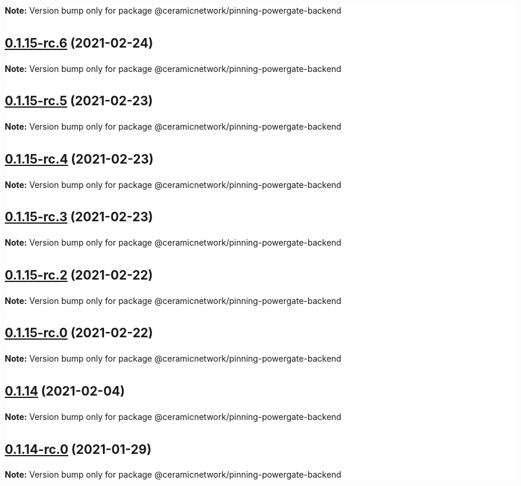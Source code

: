 **Note:** Version bump only for package @ceramicnetwork/pinning-powergate-backend

## [0.1.15-rc.6](/compare/@ceramicnetwork/pinning-powergate-backend@0.1.15-rc.5...@ceramicnetwork/pinning-powergate-backend@0.1.15-rc.6) (2021-02-24)

**Note:** Version bump only for package @ceramicnetwork/pinning-powergate-backend

## [0.1.15-rc.5](/compare/@ceramicnetwork/pinning-powergate-backend@0.1.15-rc.3...@ceramicnetwork/pinning-powergate-backend@0.1.15-rc.5) (2021-02-23)

**Note:** Version bump only for package @ceramicnetwork/pinning-powergate-backend

## [0.1.15-rc.4](/compare/@ceramicnetwork/pinning-powergate-backend@0.1.15-rc.3...@ceramicnetwork/pinning-powergate-backend@0.1.15-rc.4) (2021-02-23)

**Note:** Version bump only for package @ceramicnetwork/pinning-powergate-backend

## [0.1.15-rc.3](/compare/@ceramicnetwork/pinning-powergate-backend@0.1.15-rc.2...@ceramicnetwork/pinning-powergate-backend@0.1.15-rc.3) (2021-02-23)

**Note:** Version bump only for package @ceramicnetwork/pinning-powergate-backend

## [0.1.15-rc.2](/compare/@ceramicnetwork/pinning-powergate-backend@0.1.15-rc.0...@ceramicnetwork/pinning-powergate-backend@0.1.15-rc.2) (2021-02-22)

**Note:** Version bump only for package @ceramicnetwork/pinning-powergate-backend

## [0.1.15-rc.0](/compare/@ceramicnetwork/pinning-powergate-backend@0.1.14...@ceramicnetwork/pinning-powergate-backend@0.1.15-rc.0) (2021-02-22)

**Note:** Version bump only for package @ceramicnetwork/pinning-powergate-backend

## [0.1.14](/compare/@ceramicnetwork/pinning-powergate-backend@0.1.14-rc.0...@ceramicnetwork/pinning-powergate-backend@0.1.14) (2021-02-04)

**Note:** Version bump only for package @ceramicnetwork/pinning-powergate-backend

## [0.1.14-rc.0](/compare/@ceramicnetwork/pinning-powergate-backend@0.1.13...@ceramicnetwork/pinning-powergate-backend@0.1.14-rc.0) (2021-01-29)

**Note:** Version bump only for package @ceramicnetwork/pinning-powergate-backend
